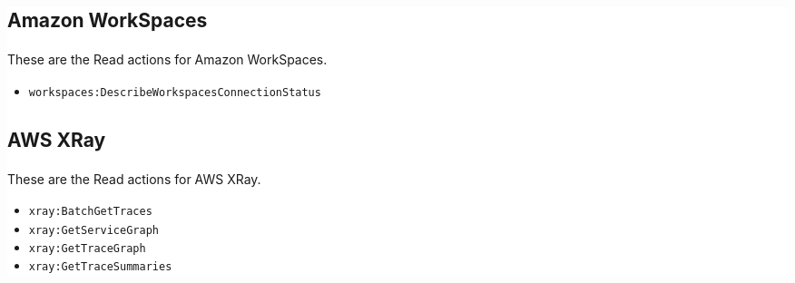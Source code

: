 ## Amazon WorkSpaces<a name="ag_read_workspaces"></a>

These are the Read actions for Amazon WorkSpaces\.
+  `workspaces:DescribeWorkspacesConnectionStatus` 

## AWS XRay<a name="ag_read_xray"></a>

These are the Read actions for AWS XRay\.
+  `xray:BatchGetTraces` 
+  `xray:GetServiceGraph` 
+  `xray:GetTraceGraph` 
+  `xray:GetTraceSummaries` 